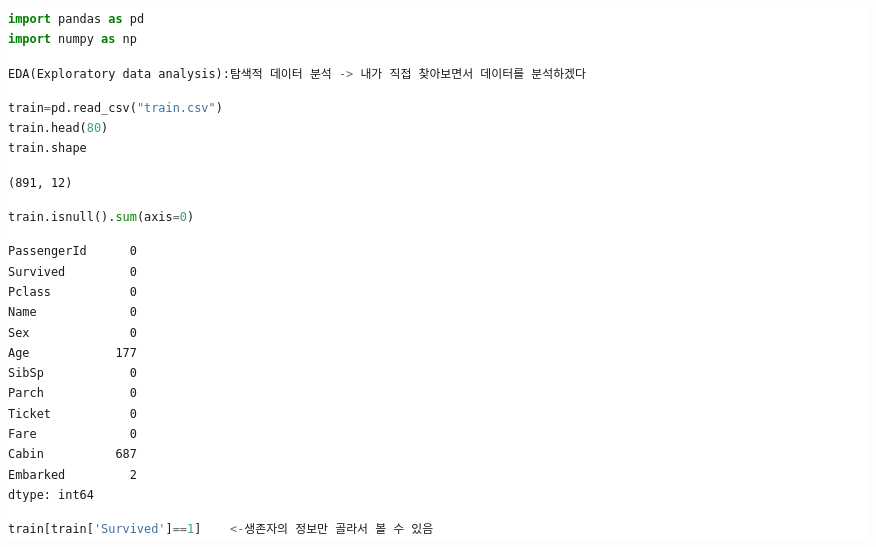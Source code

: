```python
import pandas as pd
import numpy as np
```


```python
EDA(Exploratory data analysis):탐색적 데이터 분석 -> 내가 직접 찾아보면서 데이터를 분석하겠다
```


```python
train=pd.read_csv("train.csv")
train.head(80)
train.shape
```




    (891, 12)




```python
train.isnull().sum(axis=0)
```




    PassengerId      0
    Survived         0
    Pclass           0
    Name             0
    Sex              0
    Age            177
    SibSp            0
    Parch            0
    Ticket           0
    Fare             0
    Cabin          687
    Embarked         2
    dtype: int64




```python
train[train['Survived']==1]    <-생존자의 정보만 골라서 볼 수 있음
```




<div>
<style scoped>
    .dataframe tbody tr th:only-of-type {
        vertical-align: middle;
    }

    .dataframe tbody tr th {
        vertical-align: top;
    }
